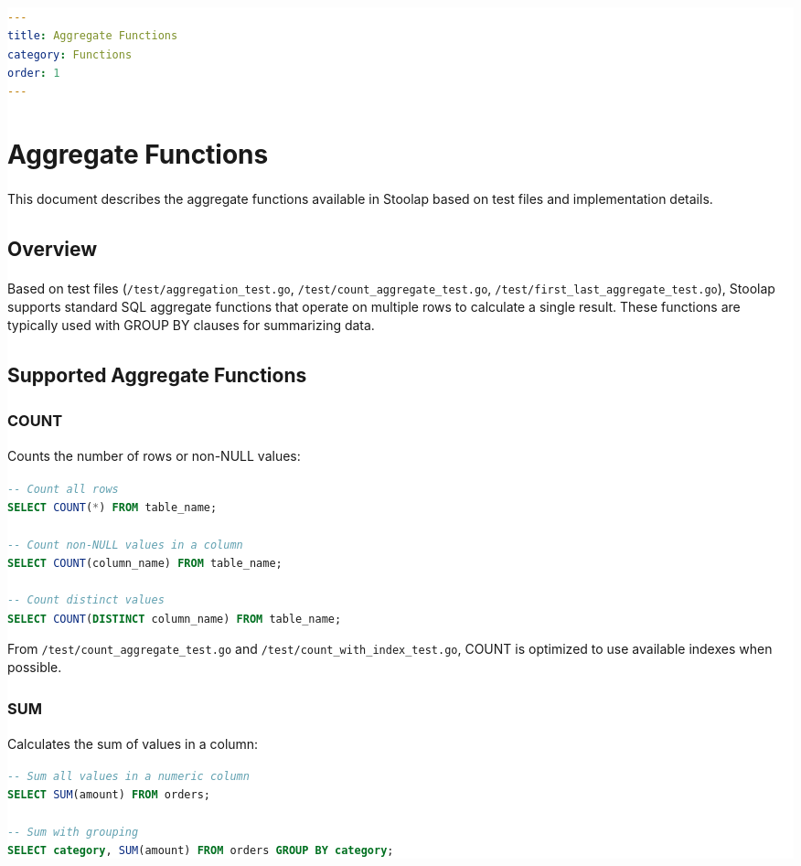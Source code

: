 ```yaml
---
title: Aggregate Functions
category: Functions
order: 1
---
```


# Aggregate Functions

This document describes the aggregate functions available in Stoolap based on test files and implementation details.

## Overview

Based on test files (`/test/aggregation_test.go`, `/test/count_aggregate_test.go`, `/test/first_last_aggregate_test.go`), Stoolap supports standard SQL aggregate functions that operate on multiple rows to calculate a single result. These functions are typically used with GROUP BY clauses for summarizing data.

## Supported Aggregate Functions

### COUNT

Counts the number of rows or non-NULL values:

```sql
-- Count all rows
SELECT COUNT(*) FROM table_name;

-- Count non-NULL values in a column
SELECT COUNT(column_name) FROM table_name;

-- Count distinct values
SELECT COUNT(DISTINCT column_name) FROM table_name;
```

From `/test/count_aggregate_test.go` and `/test/count_with_index_test.go`, COUNT is optimized to use available indexes when possible.

### SUM

Calculates the sum of values in a column:

```sql
-- Sum all values in a numeric column
SELECT SUM(amount) FROM orders;

-- Sum with grouping
SELECT category, SUM(amount) FROM orders GROUP BY category;
```
